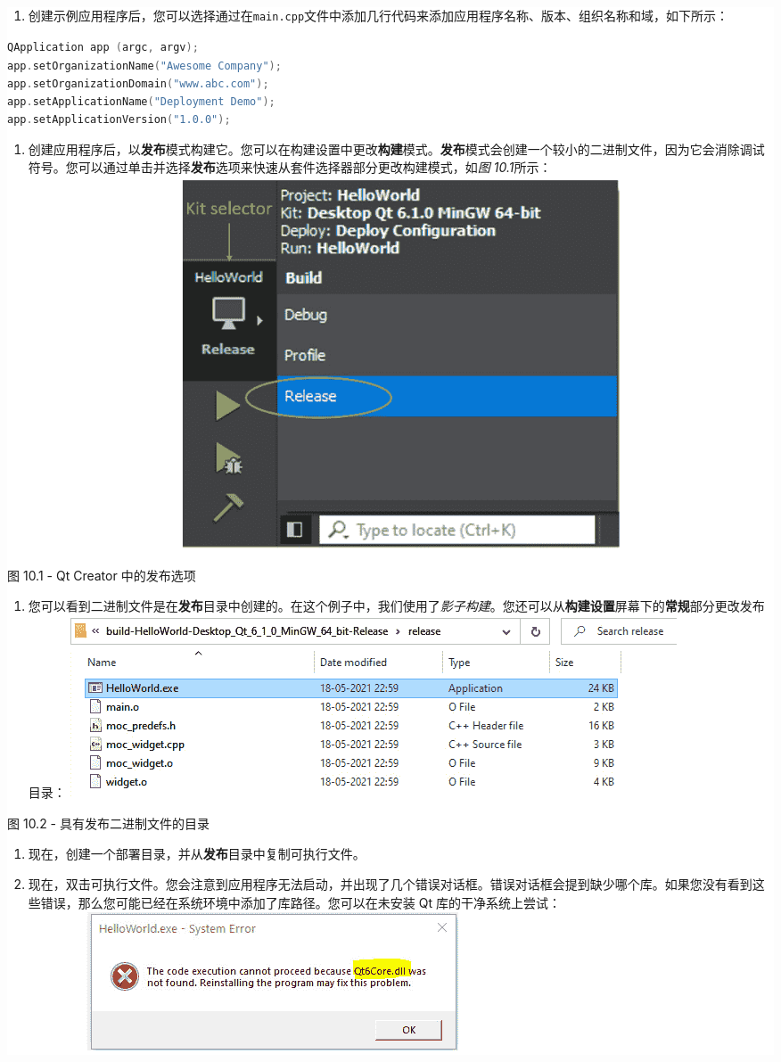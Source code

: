 1.  创建示例应用程序后，您可以选择通过在`main.cpp`文件中添加几行代码来添加应用程序名称、版本、组织名称和域，如下所示：

```cpp
QApplication app (argc, argv);
app.setOrganizationName("Awesome Company");
app.setOrganizationDomain("www.abc.com");
app.setApplicationName("Deployment Demo");
app.setApplicationVersion("1.0.0");
```

1.  创建应用程序后，以**发布**模式构建它。您可以在构建设置中更改**构建**模式。**发布**模式会创建一个较小的二进制文件，因为它会消除调试符号。您可以通过单击并选择**发布**选项来快速从套件选择器部分更改构建模式，如*图 10.1*所示：![图 10.1 - Qt Creator 中的发布选项](img/Figure_10.1_B16231.jpg)

图 10.1 - Qt Creator 中的发布选项

1.  您可以看到二进制文件是在**发布**目录中创建的。在这个例子中，我们使用了*影子构建*。您还可以从**构建设置**屏幕下的**常规**部分更改发布目录：![图 10.2 - 具有发布二进制文件的目录](img/Figure_10.2_B16231.jpg)

图 10.2 - 具有发布二进制文件的目录

1.  现在，创建一个部署目录，并从**发布**目录中复制可执行文件。

1.  现在，双击可执行文件。您会注意到应用程序无法启动，并出现了几个错误对话框。错误对话框会提到缺少哪个库。如果您没有看到这些错误，那么您可能已经在系统环境中添加了库路径。您可以在未安装 Qt 库的干净系统上尝试：![图 10.3 - 显示 Qt 库依赖的错误](img/Figure_10.3_B16231.jpg)
